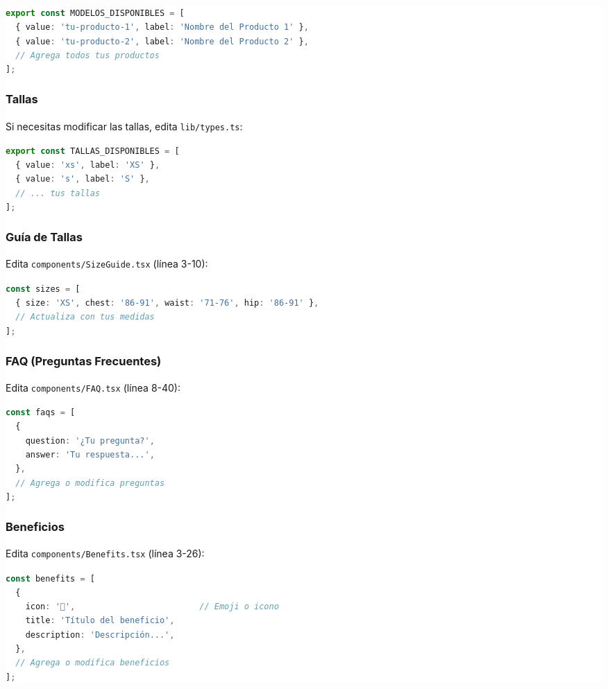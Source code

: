 ```typescript
export const MODELOS_DISPONIBLES = [
  { value: 'tu-producto-1', label: 'Nombre del Producto 1' },
  { value: 'tu-producto-2', label: 'Nombre del Producto 2' },
  // Agrega todos tus productos
];
```

### Tallas

Si necesitas modificar las tallas, edita `lib/types.ts`:

```typescript
export const TALLAS_DISPONIBLES = [
  { value: 'xs', label: 'XS' },
  { value: 's', label: 'S' },
  // ... tus tallas
];
```

### Guía de Tallas

Edita `components/SizeGuide.tsx` (línea 3-10):

```typescript
const sizes = [
  { size: 'XS', chest: '86-91', waist: '71-76', hip: '86-91' },
  // Actualiza con tus medidas
];
```

### FAQ (Preguntas Frecuentes)

Edita `components/FAQ.tsx` (línea 8-40):

```typescript
const faqs = [
  {
    question: '¿Tu pregunta?',
    answer: 'Tu respuesta...',
  },
  // Agrega o modifica preguntas
];
```

### Beneficios

Edita `components/Benefits.tsx` (línea 3-26):

```typescript
const benefits = [
  {
    icon: '🎁',                         // Emoji o icono
    title: 'Título del beneficio',
    description: 'Descripción...',
  },
  // Agrega o modifica beneficios
];
```
